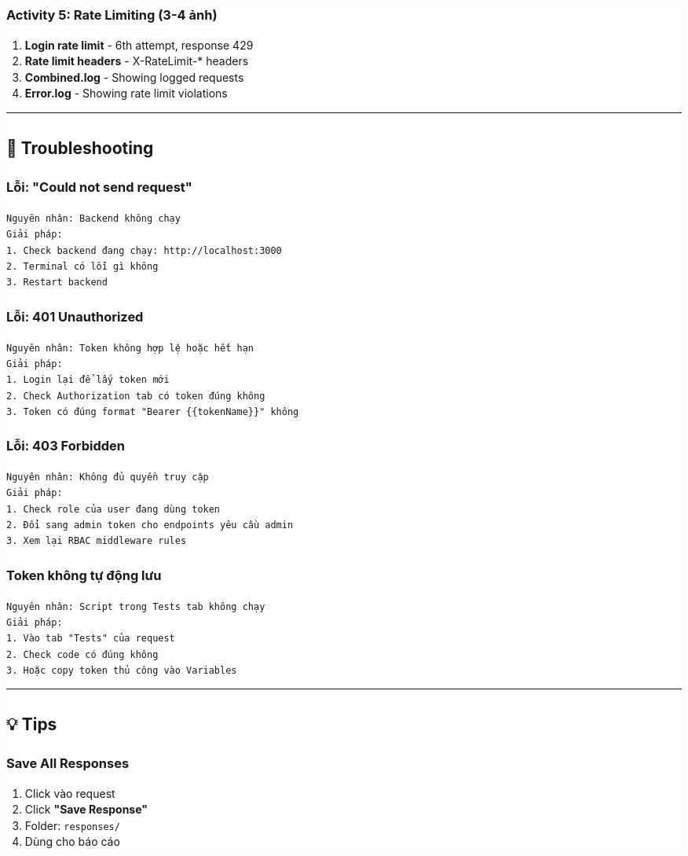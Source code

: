 ### Activity 5: Rate Limiting (3-4 ảnh)
1. **Login rate limit** - 6th attempt, response 429
2. **Rate limit headers** - X-RateLimit-* headers
3. **Combined.log** - Showing logged requests
4. **Error.log** - Showing rate limit violations

---

## 🐛 Troubleshooting

### Lỗi: "Could not send request"
```
Nguyên nhân: Backend không chạy
Giải pháp:
1. Check backend đang chạy: http://localhost:3000
2. Terminal có lỗi gì không
3. Restart backend
```

### Lỗi: 401 Unauthorized
```
Nguyên nhân: Token không hợp lệ hoặc hết hạn
Giải pháp:
1. Login lại để lấy token mới
2. Check Authorization tab có token đúng không
3. Token có đúng format "Bearer {{tokenName}}" không
```

### Lỗi: 403 Forbidden
```
Nguyên nhân: Không đủ quyền truy cập
Giải pháp:
1. Check role của user đang dùng token
2. Đổi sang admin token cho endpoints yêu cầu admin
3. Xem lại RBAC middleware rules
```

### Token không tự động lưu
```
Nguyên nhân: Script trong Tests tab không chạy
Giải pháp:
1. Vào tab "Tests" của request
2. Check code có đúng không
3. Hoặc copy token thủ công vào Variables
```

---

## 💡 Tips

### Save All Responses
1. Click vào request
2. Click **"Save Response"**
3. Folder: `responses/`
4. Dùng cho báo cáo
